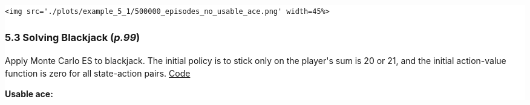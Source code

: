     <img src='./plots/example_5_1/500000_episodes_no_usable_ace.png' width=45%>
</p>

### 5.3 Solving Blackjack (*p.99*)
Apply Monte Carlo ES to blackjack. The initial policy is to stick only on the player's sum is 20 or 21, and the initial action-value function is zero for all state-action pairs. [Code](./example_5_3_solving_blackjack.py)
<br>

**Usable ace:**
